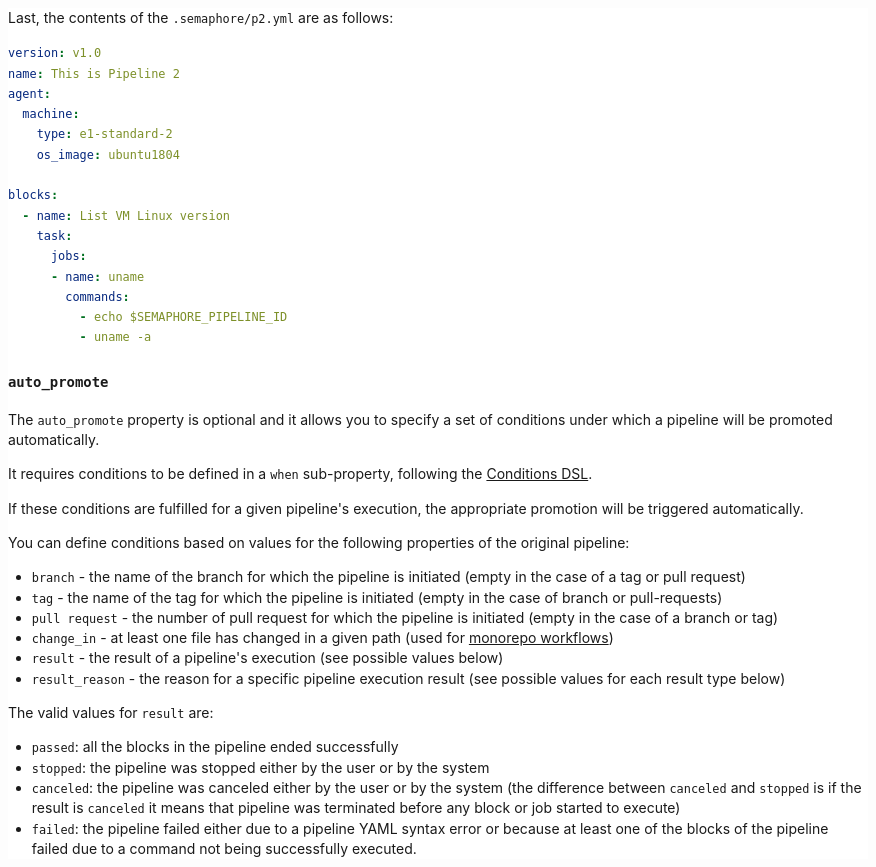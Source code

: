 Last, the contents of the `.semaphore/p2.yml` are as follows:

``` yaml
version: v1.0
name: This is Pipeline 2
agent:
  machine:
    type: e1-standard-2
    os_image: ubuntu1804

blocks:
  - name: List VM Linux version
    task:
      jobs:
      - name: uname
        commands:
          - echo $SEMAPHORE_PIPELINE_ID
          - uname -a
```

### `auto_promote`

The `auto_promote` property is optional and it allows you to specify a set of
conditions under which a pipeline will be promoted automatically.

It requires conditions to be defined in a `when` sub-property, following the
[Conditions DSL][conditions-reference].

If these conditions are fulfilled for a given pipeline's execution, the appropriate
promotion will be triggered automatically.

You can define conditions based on values for the following properties of the original
pipeline:

- `branch` - the name of the branch for which the pipeline is initiated (empty in the case of a tag or pull request)
- `tag` - the name of the tag for which the pipeline is initiated (empty in the case of branch or pull-requests)
- `pull request` - the number of pull request for which the pipeline is initiated (empty in the case of a branch or tag)
- `change_in` - at least one file has changed in a given path (used for [monorepo workflows][monorepo-workflows])
- `result` - the result of a pipeline's execution (see possible values below)
- `result_reason` - the reason for a specific pipeline execution result (see possible values for each result type below)

The valid values for `result` are:

- `passed`: all the blocks in the pipeline ended successfully
- `stopped`: the pipeline was stopped either by the user or by the system
- `canceled`: the pipeline was canceled either by the user or by the system (the difference between `canceled` and `stopped` is if the result is `canceled` it means that pipeline was terminated before any block or job started to execute)
- `failed`: the pipeline failed either due to a pipeline YAML syntax error or because at least one of the blocks of the pipeline failed due to a command not being successfully executed.


[ubuntu1804]: https://docs.semaphoreci.com/ci-cd-environment/ubuntu-18.04-image/
[macos-xcode11]: https://docs.semaphoreci.com/ci-cd-environment/macos-xcode-11-image/
[macos-xcode12]: https://docs.semaphoreci.com/ci-cd-environment/macos-xcode-12-image/
[conditions-reference]: https://docs.semaphoreci.com/reference/conditions-reference/
[when-repo-skip-exemples]: https://github.com/renderedtext/when#skip-block-exection
[docker-run]: https://docs.docker.com/engine/reference/run/#overriding-dockerfile-image-defaults
[env-var-in-task]: https://docs.semaphoreci.com/reference/pipeline-yaml-reference/#env_vars
[secrets-in-task]: https://docs.semaphoreci.com/reference/pipeline-yaml-reference/#secrets
[default-priorities]: https://docs.semaphoreci.com/essentials/prioritization/#default-job-priorities
[pipeline-queues]: https://docs.semaphoreci.com/essentials/pipeline-queues/
[default-queue-config]: https://docs.semaphoreci.com/essentials/pipeline-queues#default-behaviour
[monorepo-workflows]: https://docs.semaphoreci.com/essentials/building-monorepo-projects/
[change-in-ref]: https://docs.semaphoreci.com/reference/conditions-reference/#change_in
[after-pipeline-env-vars]: /ci-cd-environment/environment-variables/#environment-variables-injected-into-after_pipeline-jobs